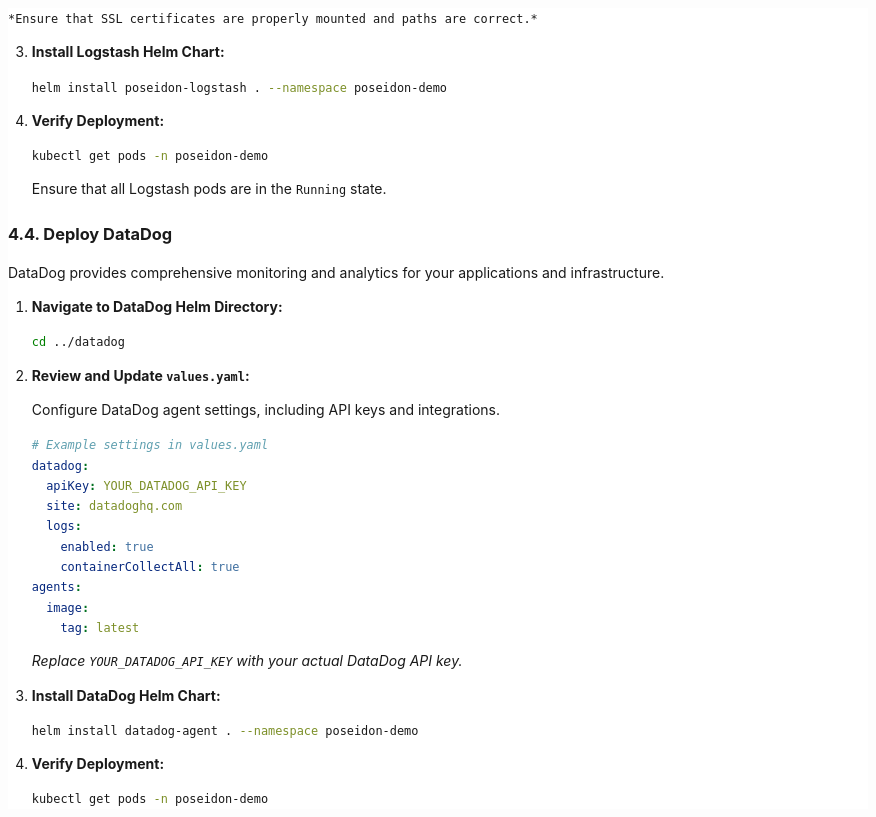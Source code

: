     *Ensure that SSL certificates are properly mounted and paths are correct.*

3. **Install Logstash Helm Chart:**

    ```bash
    helm install poseidon-logstash . --namespace poseidon-demo
    ```

4. **Verify Deployment:**

    ```bash
    kubectl get pods -n poseidon-demo
    ```

    Ensure that all Logstash pods are in the `Running` state.

### **4.4. Deploy DataDog**

DataDog provides comprehensive monitoring and analytics for your applications and infrastructure.

1. **Navigate to DataDog Helm Directory:**

    ```bash
    cd ../datadog
    ```

2. **Review and Update `values.yaml`:**

    Configure DataDog agent settings, including API keys and integrations.

    ```yaml
    # Example settings in values.yaml
    datadog:
      apiKey: YOUR_DATADOG_API_KEY
      site: datadoghq.com
      logs:
        enabled: true
        containerCollectAll: true
    agents:
      image:
        tag: latest
    ```

    *Replace `YOUR_DATADOG_API_KEY` with your actual DataDog API key.*

3. **Install DataDog Helm Chart:**

    ```bash
    helm install datadog-agent . --namespace poseidon-demo
    ```

4. **Verify Deployment:**

    ```bash
    kubectl get pods -n poseidon-demo
    ```
